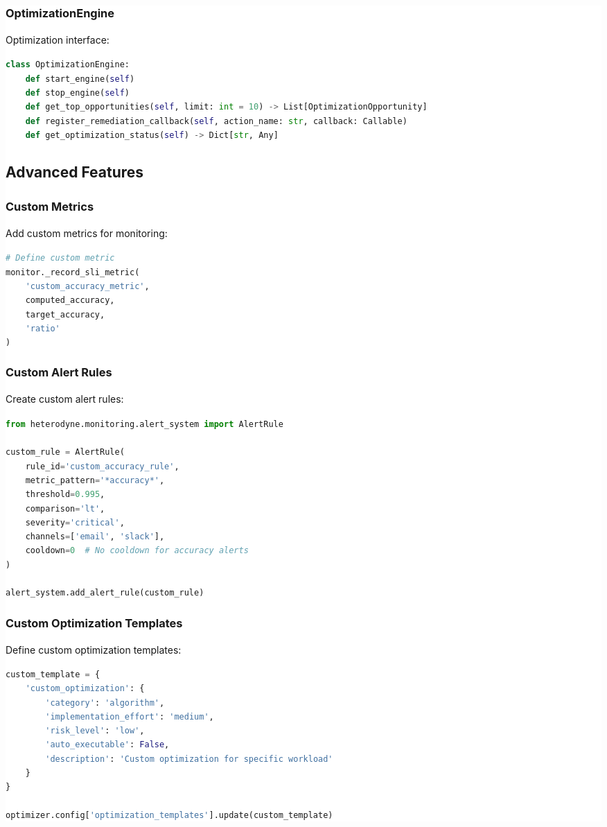 ### OptimizationEngine

Optimization interface:

```python
class OptimizationEngine:
    def start_engine(self)
    def stop_engine(self)
    def get_top_opportunities(self, limit: int = 10) -> List[OptimizationOpportunity]
    def register_remediation_callback(self, action_name: str, callback: Callable)
    def get_optimization_status(self) -> Dict[str, Any]
```

## Advanced Features

### Custom Metrics

Add custom metrics for monitoring:

```python
# Define custom metric
monitor._record_sli_metric(
    'custom_accuracy_metric',
    computed_accuracy,
    target_accuracy,
    'ratio'
)
```

### Custom Alert Rules

Create custom alert rules:

```python
from heterodyne.monitoring.alert_system import AlertRule

custom_rule = AlertRule(
    rule_id='custom_accuracy_rule',
    metric_pattern='*accuracy*',
    threshold=0.995,
    comparison='lt',
    severity='critical',
    channels=['email', 'slack'],
    cooldown=0  # No cooldown for accuracy alerts
)

alert_system.add_alert_rule(custom_rule)
```

### Custom Optimization Templates

Define custom optimization templates:

```python
custom_template = {
    'custom_optimization': {
        'category': 'algorithm',
        'implementation_effort': 'medium',
        'risk_level': 'low',
        'auto_executable': False,
        'description': 'Custom optimization for specific workload'
    }
}

optimizer.config['optimization_templates'].update(custom_template)
```
